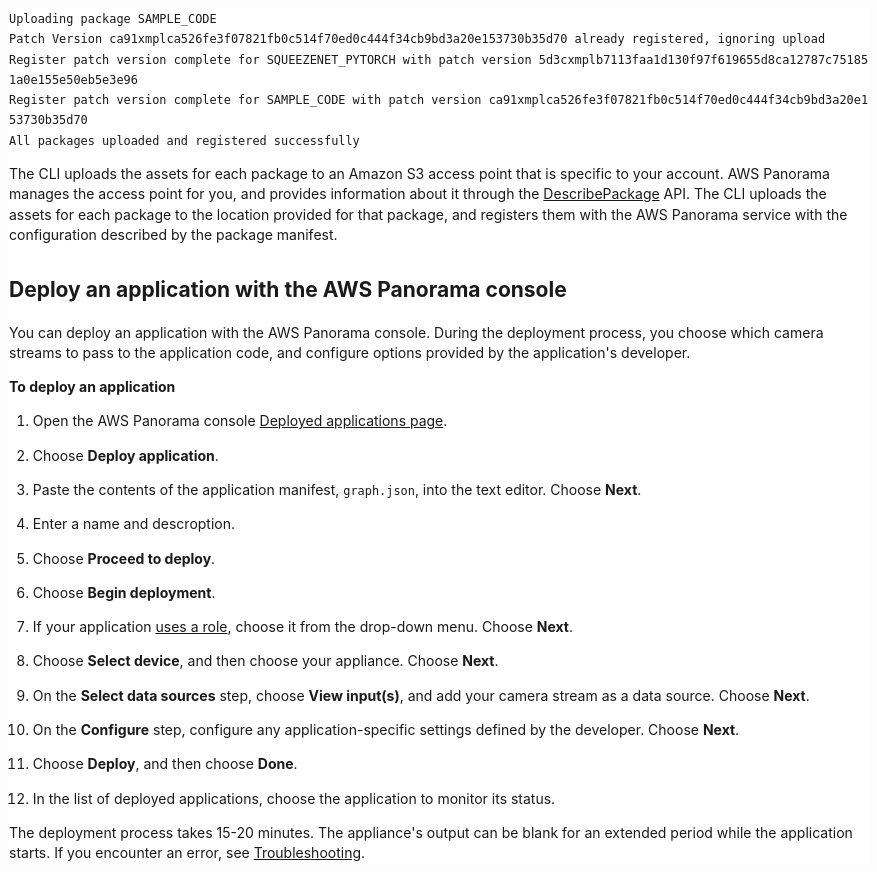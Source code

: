 ```
Uploading package SAMPLE_CODE
Patch Version ca91xmplca526fe3f07821fb0c514f70ed0c444f34cb9bd3a20e153730b35d70 already registered, ignoring upload
Register patch version complete for SQUEEZENET_PYTORCH with patch version 5d3cxmplb7113faa1d130f97f619655d8ca12787c751851a0e155e50eb5e3e96
Register patch version complete for SAMPLE_CODE with patch version ca91xmplca526fe3f07821fb0c514f70ed0c444f34cb9bd3a20e153730b35d70
All packages uploaded and registered successfully
```

The CLI uploads the assets for each package to an Amazon S3 access point that is specific to your account\. AWS Panorama manages the access point for you, and provides information about it through the [DescribePackage](https://docs.aws.amazon.com/panorama/latest/api/API_DescribePackage.html) API\. The CLI uploads the assets for each package to the location provided for that package, and registers them with the AWS Panorama service with the configuration described by the package manifest\.

## Deploy an application with the AWS Panorama console<a name="applications-manage-deploy"></a>

You can deploy an application with the AWS Panorama console\. During the deployment process, you choose which camera streams to pass to the application code, and configure options provided by the application's developer\.

**To deploy an application**

1. Open the AWS Panorama console [Deployed applications page](https://console.aws.amazon.com/panorama/home#deployed-applications)\.

1. Choose **Deploy application**\.

1. Paste the contents of the application manifest, `graph.json`, into the text editor\. Choose **Next**\.

1. Enter a name and descroption\.

1. Choose **Proceed to deploy**\.

1. Choose **Begin deployment**\.

1. If your application [uses a role](permissions-application.md), choose it from the drop\-down menu\. Choose **Next**\.

1. Choose **Select device**, and then choose your appliance\. Choose **Next**\.

1. On the **Select data sources** step, choose **View input\(s\)**, and add your camera stream as a data source\. Choose **Next**\.

1. On the **Configure** step, configure any application\-specific settings defined by the developer\. Choose **Next**\.

1. Choose **Deploy**, and then choose **Done**\.

1. In the list of deployed applications, choose the application to monitor its status\.

The deployment process takes 15\-20 minutes\. The appliance's output can be blank for an extended period while the application starts\. If you encounter an error, see [Troubleshooting](panorama-troubleshooting.md)\.
